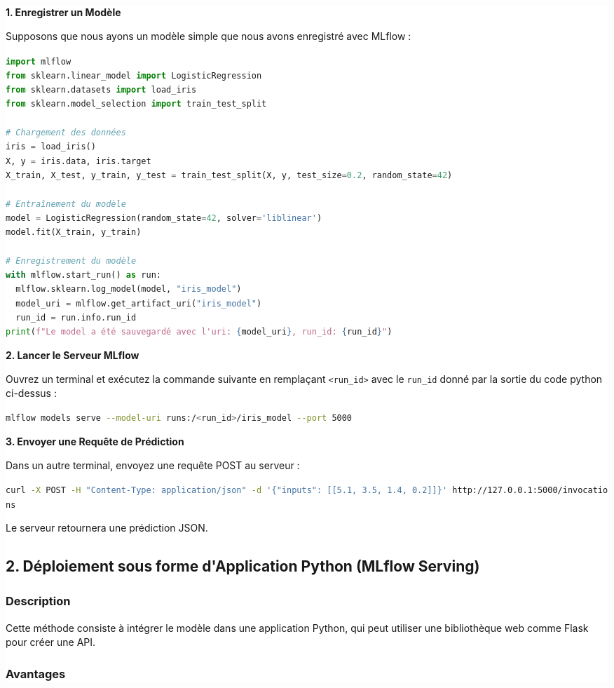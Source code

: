 **1. Enregistrer un Modèle**

Supposons que nous ayons un modèle simple que nous avons enregistré avec MLflow :

```python
import mlflow
from sklearn.linear_model import LogisticRegression
from sklearn.datasets import load_iris
from sklearn.model_selection import train_test_split

# Chargement des données
iris = load_iris()
X, y = iris.data, iris.target
X_train, X_test, y_train, y_test = train_test_split(X, y, test_size=0.2, random_state=42)

# Entraînement du modèle
model = LogisticRegression(random_state=42, solver='liblinear')
model.fit(X_train, y_train)

# Enregistrement du modèle
with mlflow.start_run() as run:
  mlflow.sklearn.log_model(model, "iris_model")
  model_uri = mlflow.get_artifact_uri("iris_model")
  run_id = run.info.run_id
print(f"Le model a été sauvegardé avec l'uri: {model_uri}, run_id: {run_id}")
```

**2. Lancer le Serveur MLflow**

Ouvrez un terminal et exécutez la commande suivante en remplaçant `<run_id>` avec le `run_id` donné par la sortie du code python ci-dessus :

```bash
mlflow models serve --model-uri runs:/<run_id>/iris_model --port 5000
```

**3. Envoyer une Requête de Prédiction**

Dans un autre terminal, envoyez une requête POST au serveur :

```bash
curl -X POST -H "Content-Type: application/json" -d '{"inputs": [[5.1, 3.5, 1.4, 0.2]]}' http://127.0.0.1:5000/invocations
```

Le serveur retournera une prédiction JSON.

## 2. Déploiement sous forme d'Application Python (MLflow Serving)

### Description

Cette méthode consiste à intégrer le modèle dans une application Python, qui peut utiliser une bibliothèque web comme Flask pour créer une API.

### Avantages
